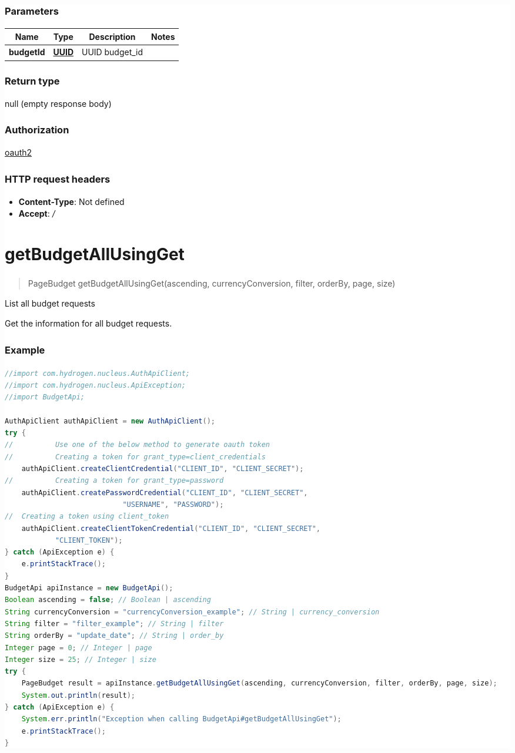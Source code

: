 ### Parameters

Name | Type | Description  | Notes
------------- | ------------- | ------------- | -------------
 **budgetId** | [**UUID**](.md)| UUID budget_id |

### Return type

null (empty response body)

### Authorization

[oauth2](../README.md#oauth2)

### HTTP request headers

 - **Content-Type**: Not defined
 - **Accept**: */*

<a name="getBudgetAllUsingGet"></a>
# **getBudgetAllUsingGet**
> PageBudget getBudgetAllUsingGet(ascending, currencyConversion, filter, orderBy, page, size)

List all budget requests

Get the information for all budget requests.

### Example
```java
//import com.hydrogen.nucleus.AuthApiClient;
//import com.hydrogen.nucleus.ApiException;
//import BudgetApi;

AuthApiClient authApiClient = new AuthApiClient();
try {
//          Use one of the below method to generate oauth token        
//          Creating a token for grant_type=client_credentials            
    authApiClient.createClientCredential("CLIENT_ID", "CLIENT_SECRET");
//          Creating a token for grant_type=password
    authApiClient.createPasswordCredential("CLIENT_ID", "CLIENT_SECRET",
                            "USERNAME", "PASSWORD");     
//  Creating a token using client_token
    authApiClient.createClientTokenCredential("CLIENT_ID", "CLIENT_SECRET",
            "CLIENT_TOKEN");      
} catch (ApiException e) {
    e.printStackTrace();
}
BudgetApi apiInstance = new BudgetApi();
Boolean ascending = false; // Boolean | ascending
String currencyConversion = "currencyConversion_example"; // String | currency_conversion
String filter = "filter_example"; // String | filter
String orderBy = "update_date"; // String | order_by
Integer page = 0; // Integer | page
Integer size = 25; // Integer | size
try {
    PageBudget result = apiInstance.getBudgetAllUsingGet(ascending, currencyConversion, filter, orderBy, page, size);
    System.out.println(result);
} catch (ApiException e) {
    System.err.println("Exception when calling BudgetApi#getBudgetAllUsingGet");
    e.printStackTrace();
}
```
